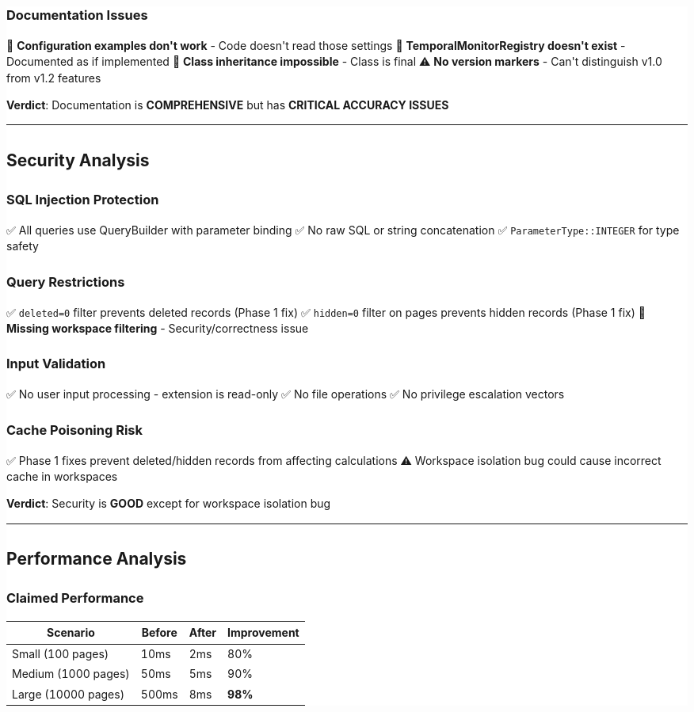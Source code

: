 ### Documentation Issues

🔴 **Configuration examples don't work** - Code doesn't read those settings
🔴 **TemporalMonitorRegistry doesn't exist** - Documented as if implemented
🔴 **Class inheritance impossible** - Class is final
⚠️ **No version markers** - Can't distinguish v1.0 from v1.2 features

**Verdict**: Documentation is **COMPREHENSIVE** but has **CRITICAL ACCURACY ISSUES**

---

## Security Analysis

### SQL Injection Protection

✅ All queries use QueryBuilder with parameter binding
✅ No raw SQL or string concatenation
✅ `ParameterType::INTEGER` for type safety

### Query Restrictions

✅ `deleted=0` filter prevents deleted records (Phase 1 fix)
✅ `hidden=0` filter on pages prevents hidden records (Phase 1 fix)
🔴 **Missing workspace filtering** - Security/correctness issue

### Input Validation

✅ No user input processing - extension is read-only
✅ No file operations
✅ No privilege escalation vectors

### Cache Poisoning Risk

✅ Phase 1 fixes prevent deleted/hidden records from affecting calculations
⚠️ Workspace isolation bug could cause incorrect cache in workspaces

**Verdict**: Security is **GOOD** except for workspace isolation bug

---

## Performance Analysis

### Claimed Performance

| Scenario | Before | After | Improvement |
|----------|--------|-------|-------------|
| Small (100 pages) | 10ms | 2ms | 80% |
| Medium (1000 pages) | 50ms | 5ms | 90% |
| Large (10000 pages) | 500ms | 8ms | **98%** |
